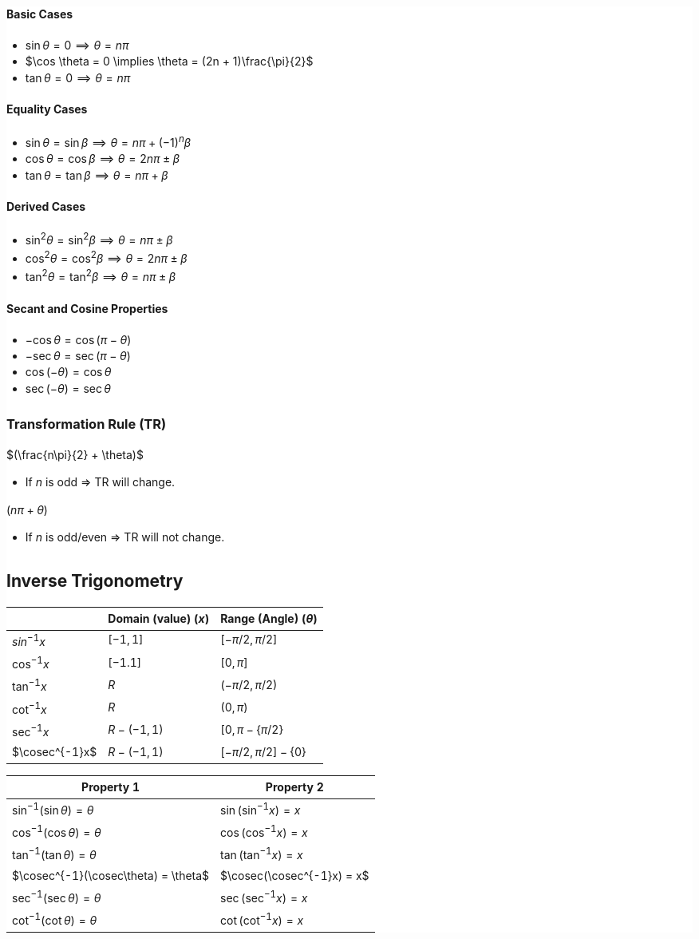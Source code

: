 #### Basic Cases
- $\sin \theta = 0 \implies \theta = n\pi$
- $\cos \theta = 0 \implies \theta = (2n + 1)\frac{\pi}{2}$
- $\tan \theta = 0 \implies \theta = n\pi$

#### Equality Cases
- $\sin \theta = \sin \beta \implies \theta = n\pi + (-1)^n \beta$
- $\cos \theta = \cos \beta \implies \theta = 2n\pi \pm \beta$
- $\tan \theta = \tan \beta \implies \theta = n\pi + \beta$

#### Derived Cases
- $\sin^2 \theta = \sin^2 \beta \implies \theta = n\pi \pm \beta$
- $\cos^2 \theta = \cos^2 \beta \implies \theta = 2n\pi \pm \beta$
- $\tan^2 \theta = \tan^2 \beta \implies \theta = n\pi \pm \beta$

#### Secant and Cosine Properties
- $-\cos \theta = \cos(\pi - \theta)$
- $-\sec \theta = \sec(\pi - \theta)$
- $\cos(- \theta) = \cos\theta$
- $\sec(-\theta) = \sec\theta$


### Transformation Rule (TR)
$(\frac{n\pi}{2} + \theta)$

  - If $n$ is odd $\Rightarrow$ TR will change.

$(n\pi + \theta)$

  - If $n$ is odd/even $\Rightarrow$ TR will not change.



## Inverse Trigonometry

|                | Domain (value) ($x$) | Range (Angle) ($\theta$)  |
|----------------|----------------------|---------------------------|
| $sin^{-1}x$    | $[-1,1]$             | $[-\pi/2, \pi/2]$         |
| $\cos^{-1}x$   | $[-1. 1]$            | $[0, \pi]$                |
| $\tan^{-1}x$   | $R$                  | $(-\pi/2, \pi/2)$         |
| $\cot^{-1}x$   | $R$                  | $(0, \pi)$                |
| $\sec^{-1}x$   | $R- (-1, 1)$         | $[0, \pi-\{\pi/2\}$       |
| $\cosec^{-1}x$ | $R-(-1, 1)$          | $[-\pi/2, \pi/2] - \{0\}$ |

| **Property 1**                       | **Property 2**             |
|--------------------------------------|----------------------------|
| $\sin^{-1}(\sin\theta) = \theta$     | $\sin(\sin^{-1}x) = x$     |
| $\cos^{-1}(\cos\theta) = \theta$     | $\cos(\cos^{-1}x) = x$     |
| $\tan^{-1}(\tan\theta) = \theta$     | $\tan(\tan^{-1}x) = x$     |
| $\cosec^{-1}(\cosec\theta) = \theta$ | $\cosec(\cosec^{-1}x) = x$ |
| $\sec^{-1}(\sec\theta) = \theta$     | $\sec(\sec^{-1}x) = x$     |
| $\cot^{-1}(\cot\theta) = \theta$     | $\cot(\cot^{-1}x) = x$     |
